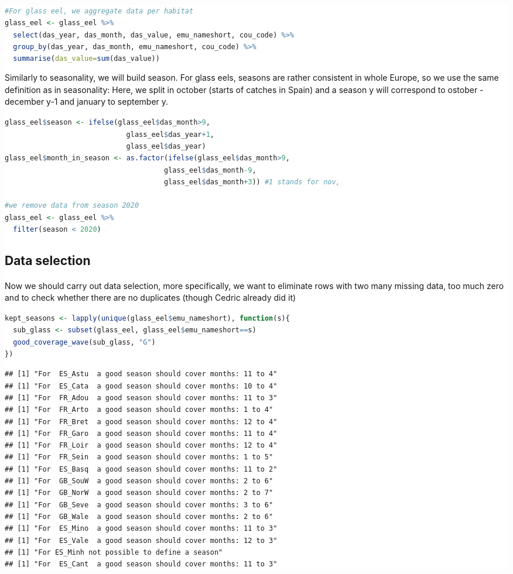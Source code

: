 ```r
#For glass eel, we aggregate data per habitat
glass_eel <- glass_eel %>%
  select(das_year, das_month, das_value, emu_nameshort, cou_code) %>%
  group_by(das_year, das_month, emu_nameshort, cou_code) %>%
  summarise(das_value=sum(das_value))
```

Similarly to seasonality, we will build season. For glass eels, seasons are rather consistent in whole Europe, so we use the same definition as in seasonality: Here, we split in october (starts of catches in Spain) and a season y will correspond to ostober - december y-1 and january to september y.


```r
glass_eel$season <- ifelse(glass_eel$das_month>9,
                             glass_eel$das_year+1,
                             glass_eel$das_year)
glass_eel$month_in_season <- as.factor(ifelse(glass_eel$das_month>9,
                                      glass_eel$das_month-9,
                                      glass_eel$das_month+3)) #1 stands for nov,

#we remove data from season 2020
glass_eel <- glass_eel %>%
  filter(season < 2020)
```

## Data selection
Now we should carry out data selection, more specifically, we want to eliminate rows with two many missing data, too much zero and to check whether there are no duplicates (though Cedric already did it)


```r
kept_seasons <- lapply(unique(glass_eel$emu_nameshort), function(s){
  sub_glass <- subset(glass_eel, glass_eel$emu_nameshort==s)
  good_coverage_wave(sub_glass, "G")
})
```

```
## [1] "For  ES_Astu  a good season should cover months: 11 to 4"
## [1] "For  ES_Cata  a good season should cover months: 10 to 4"
## [1] "For  FR_Adou  a good season should cover months: 11 to 3"
## [1] "For  FR_Arto  a good season should cover months: 1 to 4"
## [1] "For  FR_Bret  a good season should cover months: 12 to 4"
## [1] "For  FR_Garo  a good season should cover months: 11 to 4"
## [1] "For  FR_Loir  a good season should cover months: 12 to 4"
## [1] "For  FR_Sein  a good season should cover months: 1 to 5"
## [1] "For  ES_Basq  a good season should cover months: 11 to 2"
## [1] "For  GB_SouW  a good season should cover months: 2 to 6"
## [1] "For  GB_NorW  a good season should cover months: 2 to 7"
## [1] "For  GB_Seve  a good season should cover months: 3 to 6"
## [1] "For  GB_Wale  a good season should cover months: 2 to 6"
## [1] "For  ES_Mino  a good season should cover months: 11 to 3"
## [1] "For  ES_Vale  a good season should cover months: 12 to 3"
## [1] "For ES_Minh not possible to define a season"
## [1] "For  ES_Cant  a good season should cover months: 11 to 3"
```

